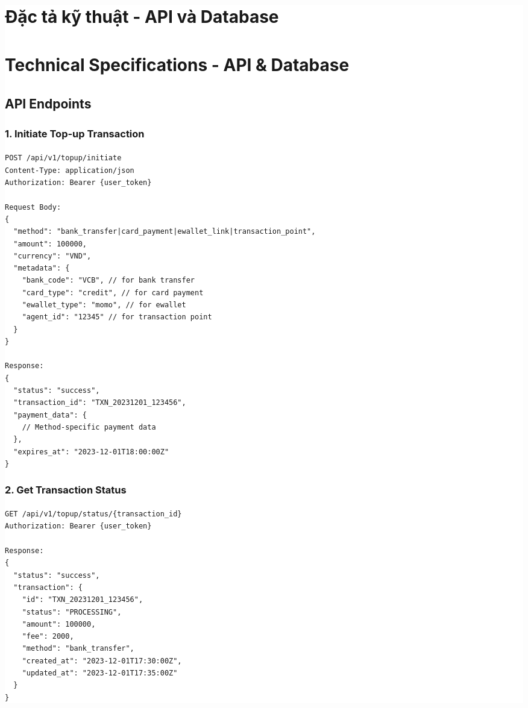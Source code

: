 # Đặc tả kỹ thuật - API và Database
# Technical Specifications - API & Database

## API Endpoints

### 1. Initiate Top-up Transaction
```
POST /api/v1/topup/initiate
Content-Type: application/json
Authorization: Bearer {user_token}

Request Body:
{
  "method": "bank_transfer|card_payment|ewallet_link|transaction_point",
  "amount": 100000,
  "currency": "VND",
  "metadata": {
    "bank_code": "VCB", // for bank transfer
    "card_type": "credit", // for card payment
    "ewallet_type": "momo", // for ewallet
    "agent_id": "12345" // for transaction point
  }
}

Response:
{
  "status": "success",
  "transaction_id": "TXN_20231201_123456",
  "payment_data": {
    // Method-specific payment data
  },
  "expires_at": "2023-12-01T18:00:00Z"
}
```

### 2. Get Transaction Status
```
GET /api/v1/topup/status/{transaction_id}
Authorization: Bearer {user_token}

Response:
{
  "status": "success",
  "transaction": {
    "id": "TXN_20231201_123456",
    "status": "PROCESSING",
    "amount": 100000,
    "fee": 2000,
    "method": "bank_transfer",
    "created_at": "2023-12-01T17:30:00Z",
    "updated_at": "2023-12-01T17:35:00Z"
  }
}
```
